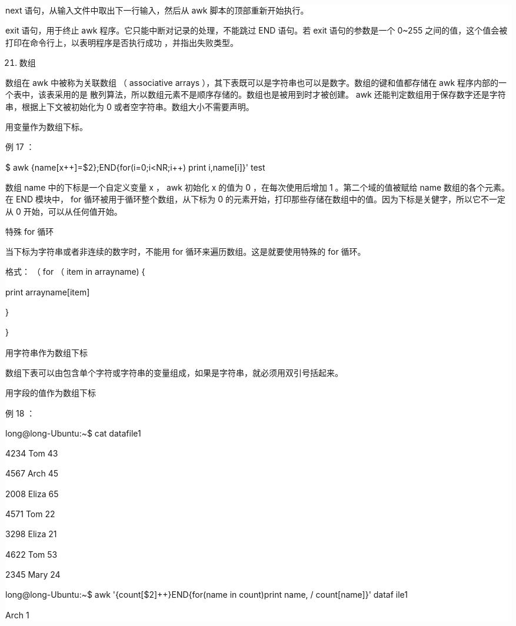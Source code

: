 next 语句，从输入文件中取出下一行输入，然后从 awk 脚本的顶部重新开始执行。

exit 语句，用于终止 awk 程序。它只能中断对记录的处理，不能跳过 END 语句。若 exit 语句的参数是一个 0~255 之间的值，这个值会被打印在命令行上，以表明程序是否执行成功 ，并指出失败类型。



21. 数组

数组在 awk 中被称为关联数组 （ associative arrays ），其下表既可以是字符串也可以是数字。数组的键和值都存储在 awk 程序内部的一个表中，该表采用的是 散列算法，所以数组元素不是顺序存储的。数组也是被用到时才被创建。 awk 还能判定数组用于保存数字还是字符串，根据上下文被初始化为 0 或者空字符串。数组大小不需要声明。

用变量作为数组下标。

例 17 ：

$ awk {name[x++]=$2};END{for(i=0;i<NR;i++) print i,name[i]}' test

数组 name 中的下标是一个自定义变量 x ， awk 初始化 x 的值为 0 ，在每次使用后增加 1 。第二个域的值被赋给 name 数组的各个元素。在 END 模块中， for 循环被用于循环整个数组，从下标为 0 的元素开始，打印那些存储在数组中的值。因为下标是关健字，所以它不一定从 0 开始，可以从任何值开始。



特殊 for 循环

当下标为字符串或者非连续的数字时，不能用 for 循环来遍历数组。这是就要使用特殊的 for 循环。

格式： （ for （ item in arrayname) {

print arrayname[item]

}

}



用字符串作为数组下标

数组下表可以由包含单个字符或字符串的变量组成，如果是字符串，就必须用双引号括起来。



用字段的值作为数组下标

例 18 ：

long@long-Ubuntu:~$ cat datafile1

4234 Tom	43

4567 Arch	45

2008 Eliza	65

4571 Tom	22

3298 Eliza	21

4622 Tom	53

2345 Mary	24

long@long-Ubuntu:~$ awk '{count[$2]++}END{for(name in count)print name, / count[name]}' dataf ile1

Arch 1
